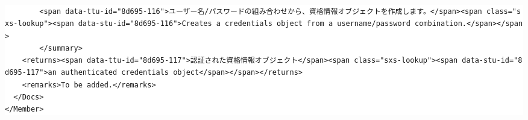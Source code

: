             <span data-ttu-id="8d695-116">ユーザー名/パスワードの組み合わせから、資格情報オブジェクトを作成します。</span><span class="sxs-lookup"><span data-stu-id="8d695-116">Creates a credentials object from a username/password combination.</span></span>
            </summary>
        <returns><span data-ttu-id="8d695-117">認証された資格情報オブジェクト</span><span class="sxs-lookup"><span data-stu-id="8d695-117">an authenticated credentials object</span></span></returns>
        <remarks>To be added.</remarks>
      </Docs>
    </Member>
  </Members>
</Type>